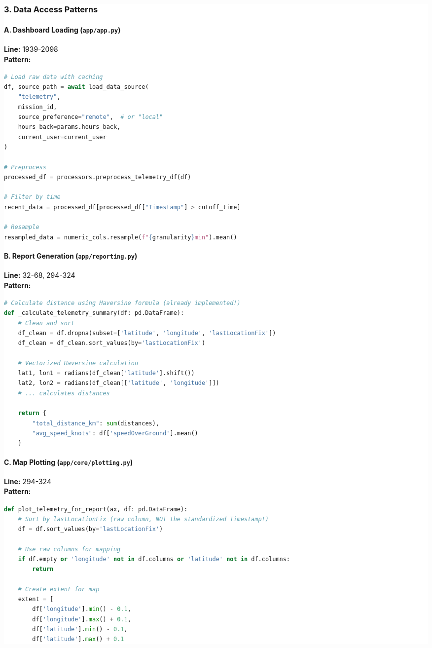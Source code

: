 ### 3. Data Access Patterns

#### A. Dashboard Loading (`app/app.py`)
**Line:** 1939-2098  
**Pattern:**
```python
# Load raw data with caching
df, source_path = await load_data_source(
    "telemetry",
    mission_id,
    source_preference="remote",  # or "local"
    hours_back=params.hours_back,
    current_user=current_user
)

# Preprocess
processed_df = processors.preprocess_telemetry_df(df)

# Filter by time
recent_data = processed_df[processed_df["Timestamp"] > cutoff_time]

# Resample
resampled_data = numeric_cols.resample(f"{granularity}min").mean()
```

#### B. Report Generation (`app/reporting.py`)
**Line:** 32-68, 294-324  
**Pattern:**
```python
# Calculate distance using Haversine formula (already implemented!)
def _calculate_telemetry_summary(df: pd.DataFrame):
    # Clean and sort
    df_clean = df.dropna(subset=['latitude', 'longitude', 'lastLocationFix'])
    df_clean = df_clean.sort_values(by='lastLocationFix')
    
    # Vectorized Haversine calculation
    lat1, lon1 = radians(df_clean['latitude'].shift())
    lat2, lon2 = radians(df_clean[['latitude', 'longitude']])
    # ... calculates distances
    
    return {
        "total_distance_km": sum(distances),
        "avg_speed_knots": df['speedOverGround'].mean()
    }
```

#### C. Map Plotting (`app/core/plotting.py`)
**Line:** 294-324  
**Pattern:**
```python
def plot_telemetry_for_report(ax, df: pd.DataFrame):
    # Sort by lastLocationFix (raw column, NOT the standardized Timestamp!)
    df = df.sort_values(by='lastLocationFix')
    
    # Use raw columns for mapping
    if df.empty or 'longitude' not in df.columns or 'latitude' not in df.columns:
        return
    
    # Create extent for map
    extent = [
        df['longitude'].min() - 0.1,
        df['longitude'].max() + 0.1,
        df['latitude'].min() - 0.1,
        df['latitude'].max() + 0.1
```